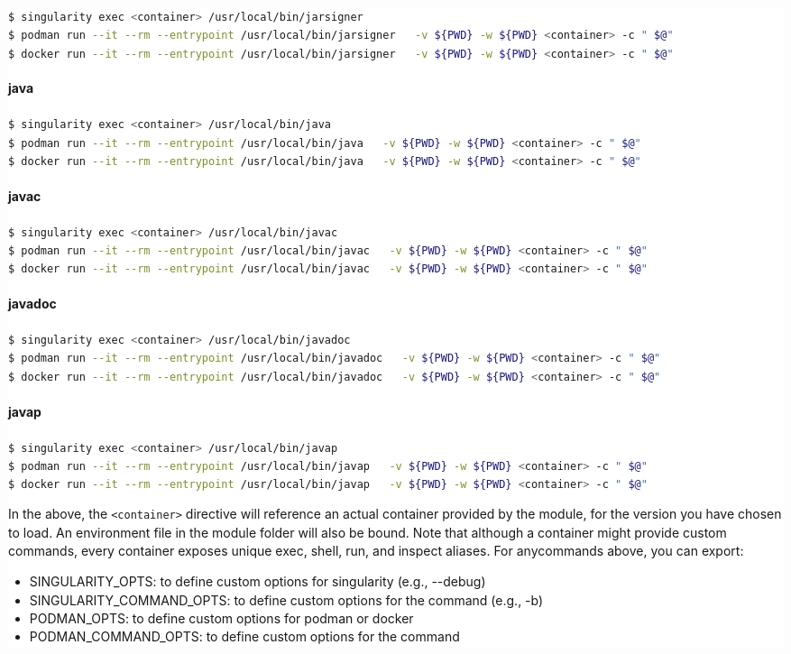 ```bash
$ singularity exec <container> /usr/local/bin/jarsigner
$ podman run --it --rm --entrypoint /usr/local/bin/jarsigner   -v ${PWD} -w ${PWD} <container> -c " $@"
$ docker run --it --rm --entrypoint /usr/local/bin/jarsigner   -v ${PWD} -w ${PWD} <container> -c " $@"
```


#### java

```bash
$ singularity exec <container> /usr/local/bin/java
$ podman run --it --rm --entrypoint /usr/local/bin/java   -v ${PWD} -w ${PWD} <container> -c " $@"
$ docker run --it --rm --entrypoint /usr/local/bin/java   -v ${PWD} -w ${PWD} <container> -c " $@"
```


#### javac

```bash
$ singularity exec <container> /usr/local/bin/javac
$ podman run --it --rm --entrypoint /usr/local/bin/javac   -v ${PWD} -w ${PWD} <container> -c " $@"
$ docker run --it --rm --entrypoint /usr/local/bin/javac   -v ${PWD} -w ${PWD} <container> -c " $@"
```


#### javadoc

```bash
$ singularity exec <container> /usr/local/bin/javadoc
$ podman run --it --rm --entrypoint /usr/local/bin/javadoc   -v ${PWD} -w ${PWD} <container> -c " $@"
$ docker run --it --rm --entrypoint /usr/local/bin/javadoc   -v ${PWD} -w ${PWD} <container> -c " $@"
```


#### javap

```bash
$ singularity exec <container> /usr/local/bin/javap
$ podman run --it --rm --entrypoint /usr/local/bin/javap   -v ${PWD} -w ${PWD} <container> -c " $@"
$ docker run --it --rm --entrypoint /usr/local/bin/javap   -v ${PWD} -w ${PWD} <container> -c " $@"
```



In the above, the `<container>` directive will reference an actual container provided
by the module, for the version you have chosen to load. An environment file in the
module folder will also be bound. Note that although a container
might provide custom commands, every container exposes unique exec, shell, run, and
inspect aliases. For anycommands above, you can export:

 - SINGULARITY_OPTS: to define custom options for singularity (e.g., --debug)
 - SINGULARITY_COMMAND_OPTS: to define custom options for the command (e.g., -b)
 - PODMAN_OPTS: to define custom options for podman or docker
 - PODMAN_COMMAND_OPTS: to define custom options for the command
